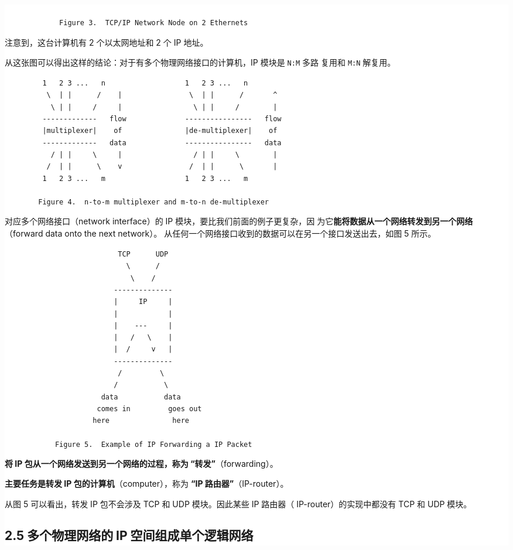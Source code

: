 ```

             Figure 3.  TCP/IP Network Node on 2 Ethernets
```

注意到，这台计算机有 2 个以太网地址和 2 个 IP 地址。

从这张图可以得出这样的结论：对于有多个物理网络接口的计算机，IP 模块是 `N:M` 多路
复用和 `M:N` 解复用。

```
         1   2 3 ...   n                   1   2 3 ...   n
          \  | |      /    |                \  | |      /       ^
           \ | |     /     |                 \ | |     /        |
         -------------   flow              ----------------   flow
         |multiplexer|    of               |de-multiplexer|    of
         -------------   data              ----------------   data
           / | |     \     |                 / | |     \        |
          /  | |      \    v                /  | |      \       |
         1   2 3 ...   m                   1   2 3 ...   m

        Figure 4.  n-to-m multiplexer and m-to-n de-multiplexer
```

对应多个网络接口（network interface）的 IP 模块，要比我们前面的例子更复杂，因
为它**能将数据从一个网络转发到另一个网络**（forward data onto the next network）。
从任何一个网络接口收到的数据可以在另一个接口发送出去，如图 5 所示。

```
                           TCP      UDP
                             \      /
                              \    /
                          --------------
                          |     IP     |
                          |            |
                          |    ---     |
                          |   /   \    |
                          |  /     v   |
                          --------------
                           /         \
                          /           \
                       data           data
                      comes in         goes out
                     here               here

            Figure 5.  Example of IP Forwarding a IP Packet
```

**将 IP 包从一个网络发送到另一个网络的过程，称为 “转发”**（forwarding）。

**主要任务是转发 IP 包的计算机**（computer），称为 **“IP 路由器”**（IP-router）。

从图 5 可以看出，转发 IP 包不会涉及 TCP 和 UDP 模块。因此某些 IP 路由器（
IP-router）的实现中都没有 TCP 和 UDP 模块。

## 2.5 多个物理网络的 IP 空间组成单个逻辑网络
